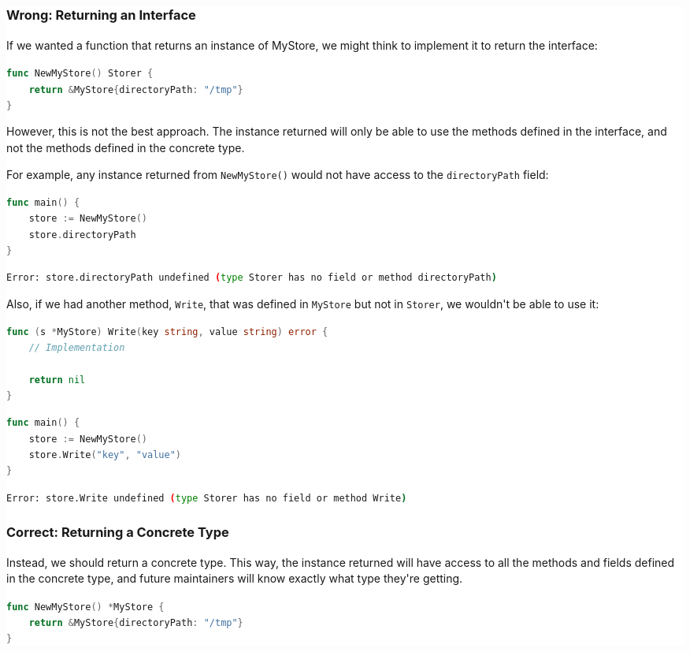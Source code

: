 
### Wrong: Returning an Interface

If we wanted a function that returns an instance of MyStore, we might think to implement it to return the interface:

```go
func NewMyStore() Storer {
	return &MyStore{directoryPath: "/tmp"}
}
```

However, this is not the best approach. The instance returned will only be able to use the methods defined in the interface, and not the methods defined in the concrete type.

For example, any instance returned from `NewMyStore()` would not have access to the `directoryPath` field:

```go
func main() {
	store := NewMyStore()
	store.directoryPath
}
```

```bash
Error: store.directoryPath undefined (type Storer has no field or method directoryPath)
```

Also, if we had another method, `Write`, that was defined in `MyStore` but not in `Storer`, we wouldn't be able to use it:

```go
func (s *MyStore) Write(key string, value string) error {
	// Implementation

	return nil
}
```

```go
func main() {
	store := NewMyStore()
	store.Write("key", "value")
}
```

```bash
Error: store.Write undefined (type Storer has no field or method Write)
```

### Correct: Returning a Concrete Type

Instead, we should return a concrete type. This way, the instance returned will have access to all the methods and fields defined in the concrete type, and future maintainers will know exactly what type they're getting.

```go
func NewMyStore() *MyStore {
	return &MyStore{directoryPath: "/tmp"}
}
```
